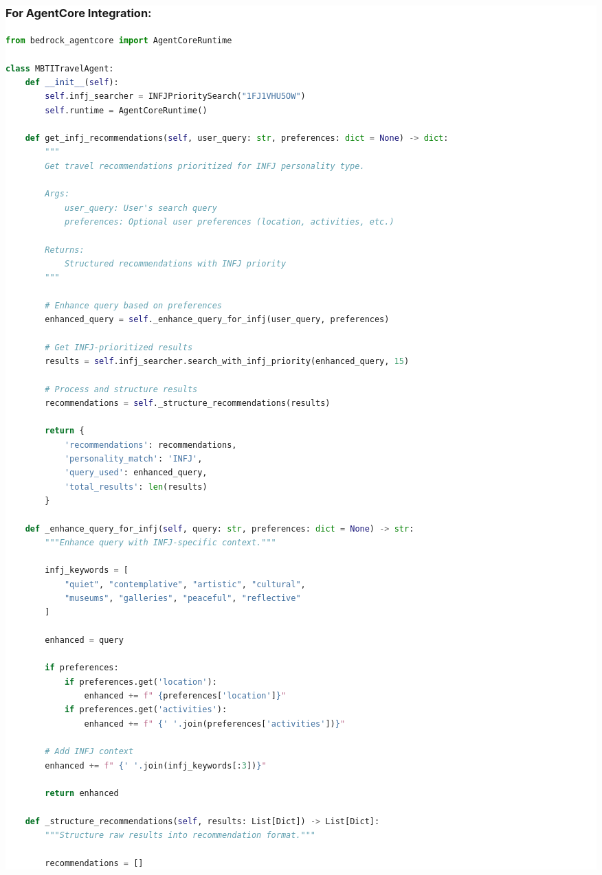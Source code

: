 ### **For AgentCore Integration:**

```python
from bedrock_agentcore import AgentCoreRuntime

class MBTITravelAgent:
    def __init__(self):
        self.infj_searcher = INFJPrioritySearch("1FJ1VHU5OW")
        self.runtime = AgentCoreRuntime()
    
    def get_infj_recommendations(self, user_query: str, preferences: dict = None) -> dict:
        """
        Get travel recommendations prioritized for INFJ personality type.
        
        Args:
            user_query: User's search query
            preferences: Optional user preferences (location, activities, etc.)
            
        Returns:
            Structured recommendations with INFJ priority
        """
        
        # Enhance query based on preferences
        enhanced_query = self._enhance_query_for_infj(user_query, preferences)
        
        # Get INFJ-prioritized results
        results = self.infj_searcher.search_with_infj_priority(enhanced_query, 15)
        
        # Process and structure results
        recommendations = self._structure_recommendations(results)
        
        return {
            'recommendations': recommendations,
            'personality_match': 'INFJ',
            'query_used': enhanced_query,
            'total_results': len(results)
        }
    
    def _enhance_query_for_infj(self, query: str, preferences: dict = None) -> str:
        """Enhance query with INFJ-specific context."""
        
        infj_keywords = [
            "quiet", "contemplative", "artistic", "cultural", 
            "museums", "galleries", "peaceful", "reflective"
        ]
        
        enhanced = query
        
        if preferences:
            if preferences.get('location'):
                enhanced += f" {preferences['location']}"
            if preferences.get('activities'):
                enhanced += f" {' '.join(preferences['activities'])}"
        
        # Add INFJ context
        enhanced += f" {' '.join(infj_keywords[:3])}"
        
        return enhanced
    
    def _structure_recommendations(self, results: List[Dict]) -> List[Dict]:
        """Structure raw results into recommendation format."""
        
        recommendations = []
```